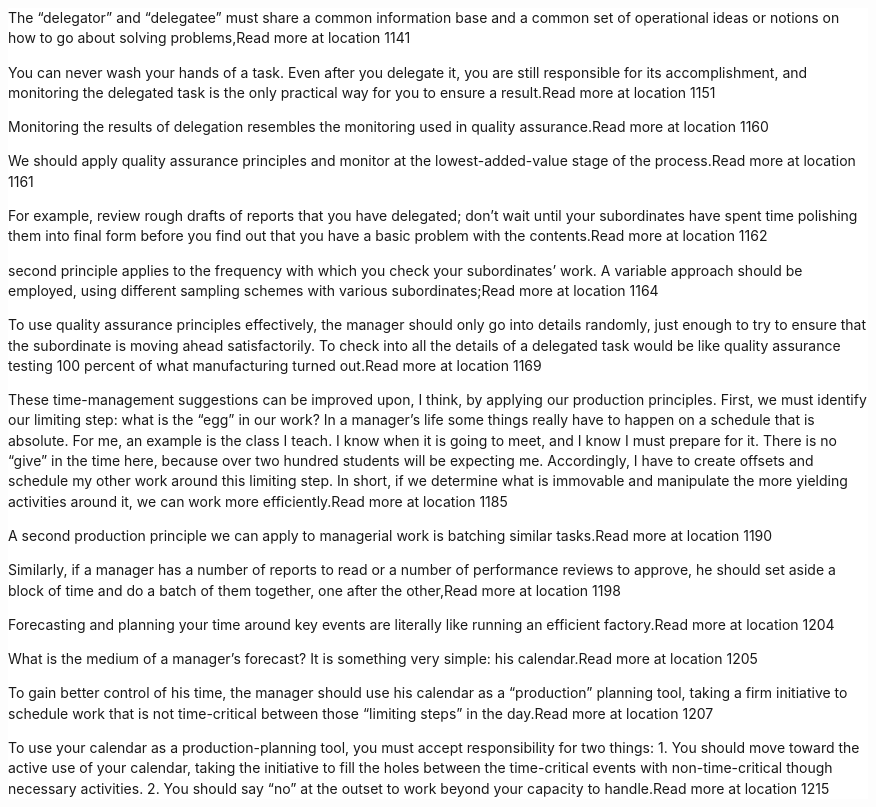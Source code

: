 The “delegator” and “delegatee” must share a common information base and a common set of operational ideas or notions on how to go about solving problems,Read more at location 1141   

You can never wash your hands of a task. Even after you delegate it, you are still responsible for its accomplishment, and monitoring the delegated task is the only practical way for you to ensure a result.Read more at location 1151   

Monitoring the results of delegation resembles the monitoring used in quality assurance.Read more at location 1160   

We should apply quality assurance principles and monitor at the lowest-added-value stage of the process.Read more at location 1161   

For example, review rough drafts of reports that you have delegated; don’t wait until your subordinates have spent time polishing them into final form before you find out that you have a basic problem with the contents.Read more at location 1162   

second principle applies to the frequency with which you check your subordinates’ work. A variable approach should be employed, using different sampling schemes with various subordinates;Read more at location 1164   

To use quality assurance principles effectively, the manager should only go into details randomly, just enough to try to ensure that the subordinate is moving ahead satisfactorily. To check into all the details of a delegated task would be like quality assurance testing 100 percent of what manufacturing turned out.Read more at location 1169   

These time-management suggestions can be improved upon, I think, by applying our production principles. First, we must identify our limiting step: what is the “egg” in our work? In a manager’s life some things really have to happen on a schedule that is absolute. For me, an example is the class I teach. I know when it is going to meet, and I know I must prepare for it. There is no “give” in the time here, because over two hundred students will be expecting me. Accordingly, I have to create offsets and schedule my other work around this limiting step. In short, if we determine what is immovable and manipulate the more yielding activities around it, we can work more efficiently.Read more at location 1185   

A second production principle we can apply to managerial work is batching similar tasks.Read more at location 1190   

Similarly, if a manager has a number of reports to read or a number of performance reviews to approve, he should set aside a block of time and do a batch of them together, one after the other,Read more at location 1198   

Forecasting and planning your time around key events are literally like running an efficient factory.Read more at location 1204   

What is the medium of a manager’s forecast? It is something very simple: his calendar.Read more at location 1205   

To gain better control of his time, the manager should use his calendar as a “production” planning tool, taking a firm initiative to schedule work that is not time-critical between those “limiting steps” in the day.Read more at location 1207   

To use your calendar as a production-planning tool, you must accept responsibility for two things: 1.  You should move toward the active use of your calendar, taking the initiative to fill the holes between the time-critical events with non-time-critical though necessary activities. 2.  You should say “no” at the outset to work beyond your capacity to handle.Read more at location 1215   
